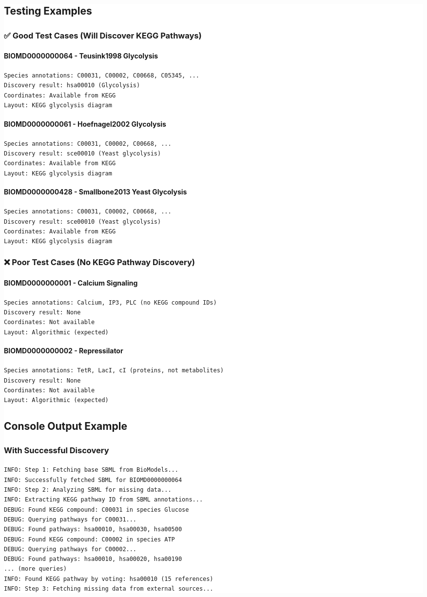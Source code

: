 ## Testing Examples

### ✅ Good Test Cases (Will Discover KEGG Pathways)

#### BIOMD0000000064 - Teusink1998 Glycolysis
```
Species annotations: C00031, C00002, C00668, C05345, ...
Discovery result: hsa00010 (Glycolysis)
Coordinates: Available from KEGG
Layout: KEGG glycolysis diagram
```

#### BIOMD0000000061 - Hoefnagel2002 Glycolysis
```
Species annotations: C00031, C00002, C00668, ...
Discovery result: sce00010 (Yeast glycolysis)
Coordinates: Available from KEGG
Layout: KEGG glycolysis diagram
```

#### BIOMD0000000428 - Smallbone2013 Yeast Glycolysis
```
Species annotations: C00031, C00002, C00668, ...
Discovery result: sce00010 (Yeast glycolysis)
Coordinates: Available from KEGG
Layout: KEGG glycolysis diagram
```

### ❌ Poor Test Cases (No KEGG Pathway Discovery)

#### BIOMD0000000001 - Calcium Signaling
```
Species annotations: Calcium, IP3, PLC (no KEGG compound IDs)
Discovery result: None
Coordinates: Not available
Layout: Algorithmic (expected)
```

#### BIOMD0000000002 - Repressilator
```
Species annotations: TetR, LacI, cI (proteins, not metabolites)
Discovery result: None
Coordinates: Not available
Layout: Algorithmic (expected)
```

## Console Output Example

### With Successful Discovery

```
INFO: Step 1: Fetching base SBML from BioModels...
INFO: Successfully fetched SBML for BIOMD0000000064
INFO: Step 2: Analyzing SBML for missing data...
INFO: Extracting KEGG pathway ID from SBML annotations...
DEBUG: Found KEGG compound: C00031 in species Glucose
DEBUG: Querying pathways for C00031...
DEBUG: Found pathways: hsa00010, hsa00030, hsa00500
DEBUG: Found KEGG compound: C00002 in species ATP
DEBUG: Querying pathways for C00002...
DEBUG: Found pathways: hsa00010, hsa00020, hsa00190
... (more queries)
INFO: Found KEGG pathway by voting: hsa00010 (15 references)
INFO: Step 3: Fetching missing data from external sources...
```
